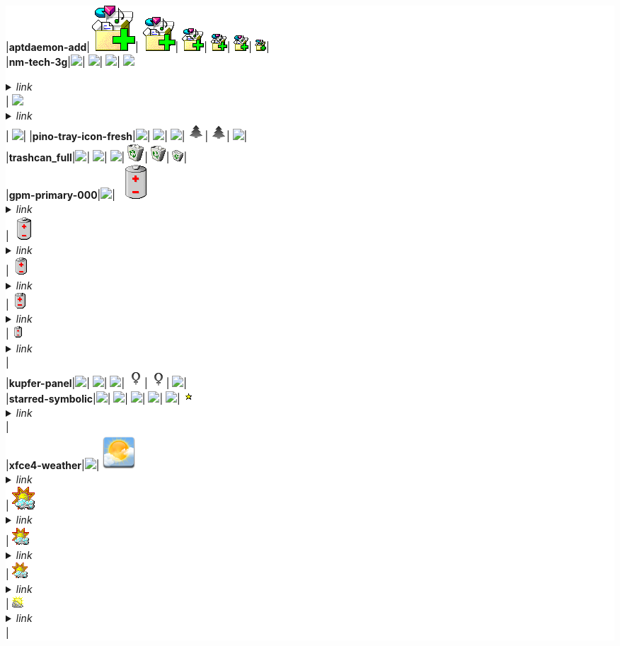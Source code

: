 |**aptdaemon-add**|![](64/aptdaemon-add.png)|	![](48/aptdaemon-add.png)|	![](32/aptdaemon-add.png)|	![](24/aptdaemon-add.png)|	![](22/aptdaemon-add.png)|	![](16/aptdaemon-add.png)|	
|**nm-tech-3g**|![](64/nm-tech-3g.png)|	![](48/nm-tech-3g.png)|	![](32/nm-tech-3g.png)|	![](24/nm-wwan-tower.png)<details><summary>*link*</summary></details>|	![](22/nm-wwan-tower.png)<details><summary>*link*</summary></details>|	![](16/nm-tech-3g.png)|	
|**pino-tray-icon-fresh**|![](64/pino-tray-icon-fresh.png)|	![](48/pino-tray-icon-fresh.png)|	![](32/pino-tray-icon-fresh.png)|	![](24/pino-tray-icon-fresh.png)|	![](22/pino-tray-icon-fresh.png)|	![](16/pino-tray-icon-fresh.png)|	
|**trashcan_full**|![](64/trashcan_full.png)|	![](48/trashcan_full.png)|	![](32/trashcan_full.png)|	![](24/trashcan_full.png)|	![](22/trashcan_full.png)|	![](16/trashcan_full.png)|	
|**gpm-primary-000**|![](64/gpm-primary-000.png)|	![](48/gpm-battery-000.png)<details><summary>*link*</summary></details>|	![](32/gpm-battery-000.png)<details><summary>*link*</summary></details>|	![](24/gpm-battery-000.png)<details><summary>*link*</summary></details>|	![](22/gpm-battery-000.png)<details><summary>*link*</summary></details>|	![](16/gpm-battery-000.png)<details><summary>*link*</summary></details>|	
|**kupfer-panel**|![](64/kupfer-panel.png)|	![](48/kupfer-panel.png)|	![](32/kupfer-panel.png)|	![](24/kupfer-panel.png)|	![](22/kupfer-panel.png)|	![](16/kupfer-panel.png)|	
|**starred-symbolic**|![](64/starred-symbolic.png)|	![](48/starred-symbolic.png)|	![](32/starred-symbolic.png)|	![](24/starred-symbolic.png)|	![](22/starred-symbolic.png)|	![](16/starred.png)<details><summary>*link*</summary></details>|	
|**xfce4-weather**|![](64/xfce4-weather.png)|	![](48/./weather-few-clouds.png)<details><summary>*link*</summary></details>|	![](32/weather-few-clouds.png)<details><summary>*link*</summary></details>|	![](24/weather-few-clouds.png)<details><summary>*link*</summary></details>|	![](22/weather-few-clouds.png)<details><summary>*link*</summary></details>|	![](16/weather-few-clouds.png)<details><summary>*link*</summary></details>|	